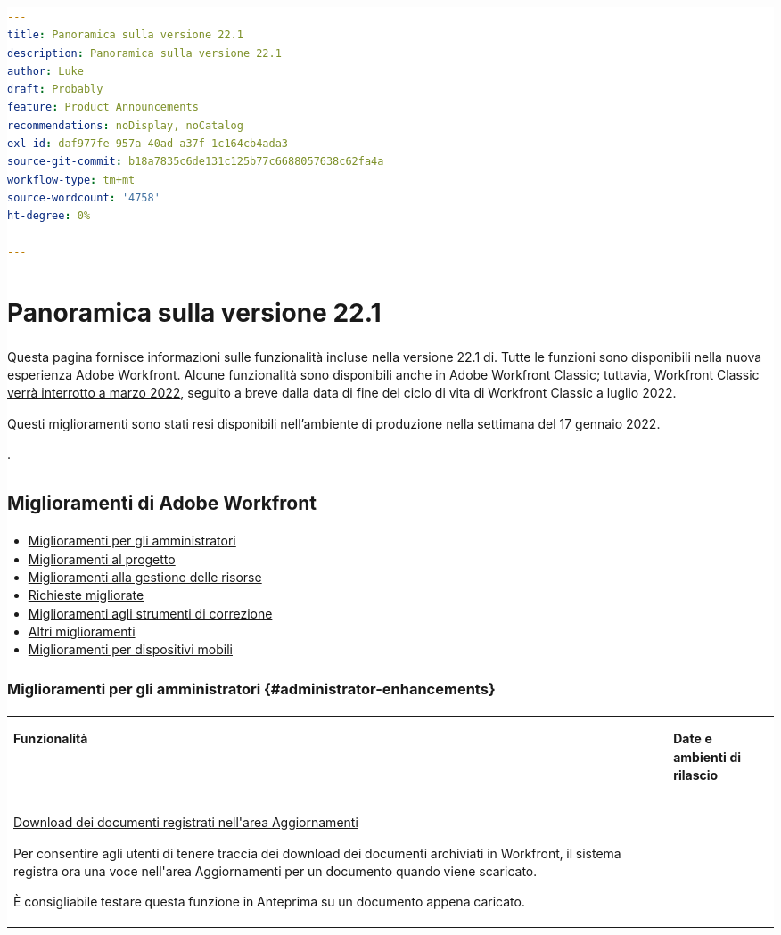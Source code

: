 ```yaml
---
title: Panoramica sulla versione 22.1
description: Panoramica sulla versione 22.1
author: Luke
draft: Probably
feature: Product Announcements
recommendations: noDisplay, noCatalog
exl-id: daf977fe-957a-40ad-a37f-1c164cb4ada3
source-git-commit: b18a7835c6de131c125b77c6688057638c62fa4a
workflow-type: tm+mt
source-wordcount: '4758'
ht-degree: 0%

---
```


# Panoramica sulla versione 22.1

Questa pagina fornisce informazioni sulle funzionalità incluse nella versione 22.1 di. Tutte le funzioni sono disponibili nella nuova esperienza Adobe Workfront. Alcune funzionalità sono disponibili anche in Adobe Workfront Classic; tuttavia, [Workfront Classic verrà interrotto a marzo 2022](https://experienceleague.adobe.com/it/docs/workfront/using/home), seguito a breve dalla data di fine del ciclo di vita di Workfront Classic a luglio 2022.







Questi miglioramenti sono stati resi disponibili nell’ambiente di produzione nella settimana del 17 gennaio 2022.





.

## Miglioramenti di Adobe Workfront

* [Miglioramenti per gli amministratori](#administrator-enhancements)
* [Miglioramenti al progetto](#project-enhancements)
* [Miglioramenti alla gestione delle risorse](#resource-management-enhancements)
* [Richieste migliorate](#requests-enhancements)
* [Miglioramenti agli strumenti di correzione](#proofing-enhancements)
* [Altri miglioramenti](#other-enhancements)
* [Miglioramenti per dispositivi mobili](#mobile-enhancements)

### Miglioramenti per gli amministratori {#administrator-enhancements}

<table style="table-layout:auto"> 
 <col> 
 <col> 
 <tbody> 
  <tr> 
   <td> <p><strong>Funzionalità</strong> </p> </td> 
   <td> <p><strong>Date e ambienti di rilascio</strong> </p> </td> 
  </tr> 
  <tr data-mc-conditions=""> 
   <td> <p><a href="../../../product-announcements/product-releases/22.1-release-activity/22-1-admin-enhancements.md#document" class="MCXref xref" xrefformat="{para}">Download dei documenti registrati nell'area Aggiornamenti</a> </p> <p>Per consentire agli utenti di tenere traccia dei download dei documenti archiviati in Workfront, il sistema registra ora una voce nell'area Aggiornamenti per un documento quando viene scaricato.</p> <p>È consigliabile testare questa funzione in Anteprima su un documento appena caricato.</p> </td> 